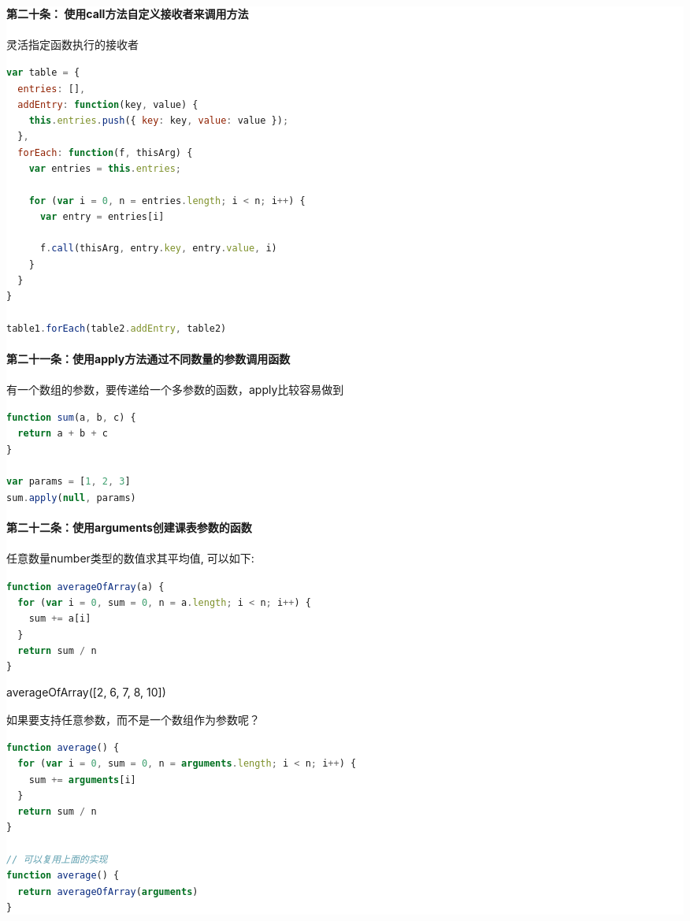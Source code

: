 #### 第二十条： 使用call方法自定义接收者来调用方法

灵活指定函数执行的接收者
```js
var table = {
  entries: [],
  addEntry: function(key, value) {
    this.entries.push({ key: key, value: value });
  },
  forEach: function(f, thisArg) {
    var entries = this.entries;

    for (var i = 0, n = entries.length; i < n; i++) {
      var entry = entries[i]

      f.call(thisArg, entry.key, entry.value, i)
    }
  }
}

table1.forEach(table2.addEntry, table2)
```

#### 第二十一条：使用apply方法通过不同数量的参数调用函数
有一个数组的参数，要传递给一个多参数的函数，apply比较容易做到
```js
function sum(a, b, c) {
  return a + b + c
}

var params = [1, 2, 3]
sum.apply(null, params)
```

#### 第二十二条：使用arguments创建课表参数的函数

任意数量number类型的数值求其平均值, 可以如下:
```js
function averageOfArray(a) {
  for (var i = 0, sum = 0, n = a.length; i < n; i++) {
    sum += a[i]
  }
  return sum / n
}
```
averageOfArray([2, 6, 7, 8, 10])

如果要支持任意参数，而不是一个数组作为参数呢？
```js
function average() {
  for (var i = 0, sum = 0, n = arguments.length; i < n; i++) {
    sum += arguments[i]
  }
  return sum / n
}

// 可以复用上面的实现
function average() {
  return averageOfArray(arguments)
}
```
